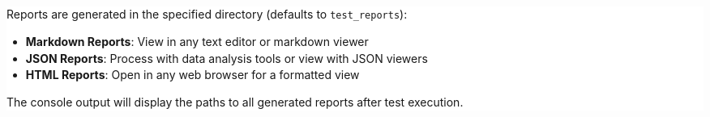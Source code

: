 Reports are generated in the specified directory (defaults to `test_reports`):

- **Markdown Reports**: View in any text editor or markdown viewer
- **JSON Reports**: Process with data analysis tools or view with JSON viewers
- **HTML Reports**: Open in any web browser for a formatted view

The console output will display the paths to all generated reports after test execution.
